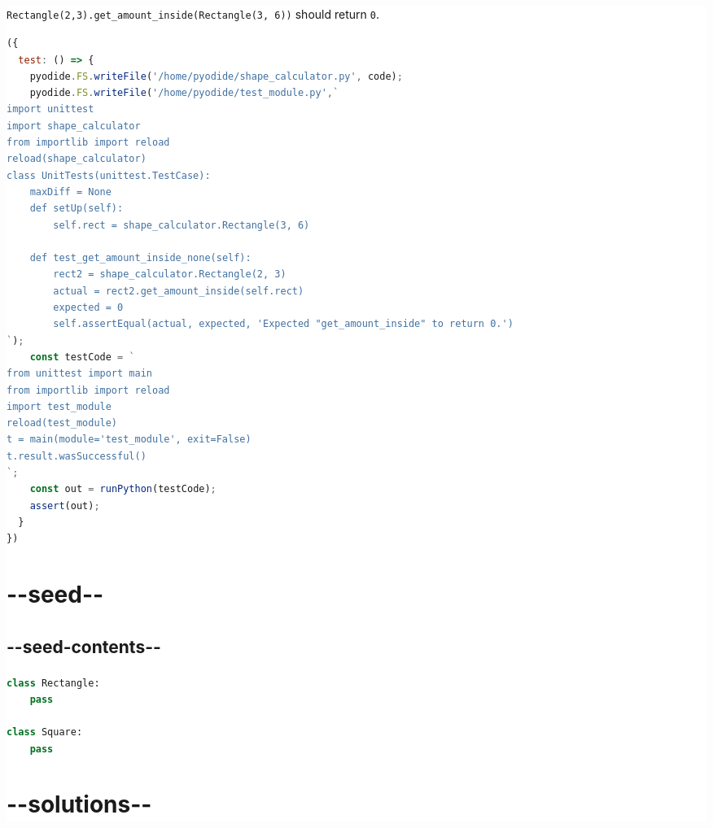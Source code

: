`Rectangle(2,3).get_amount_inside(Rectangle(3, 6))` should return `0`.

```js
({
  test: () => {
    pyodide.FS.writeFile('/home/pyodide/shape_calculator.py', code);
    pyodide.FS.writeFile('/home/pyodide/test_module.py',`
import unittest
import shape_calculator
from importlib import reload
reload(shape_calculator)
class UnitTests(unittest.TestCase):
    maxDiff = None
    def setUp(self):
        self.rect = shape_calculator.Rectangle(3, 6)

    def test_get_amount_inside_none(self):
        rect2 = shape_calculator.Rectangle(2, 3)
        actual = rect2.get_amount_inside(self.rect)
        expected = 0
        self.assertEqual(actual, expected, 'Expected "get_amount_inside" to return 0.')    
`);
    const testCode = `
from unittest import main
from importlib import reload
import test_module
reload(test_module)
t = main(module='test_module', exit=False)
t.result.wasSuccessful()
`;
    const out = runPython(testCode);
    assert(out);
  }
})
```

# --seed--

## --seed-contents--

```py
class Rectangle:
    pass

class Square:
    pass
```

# --solutions--
